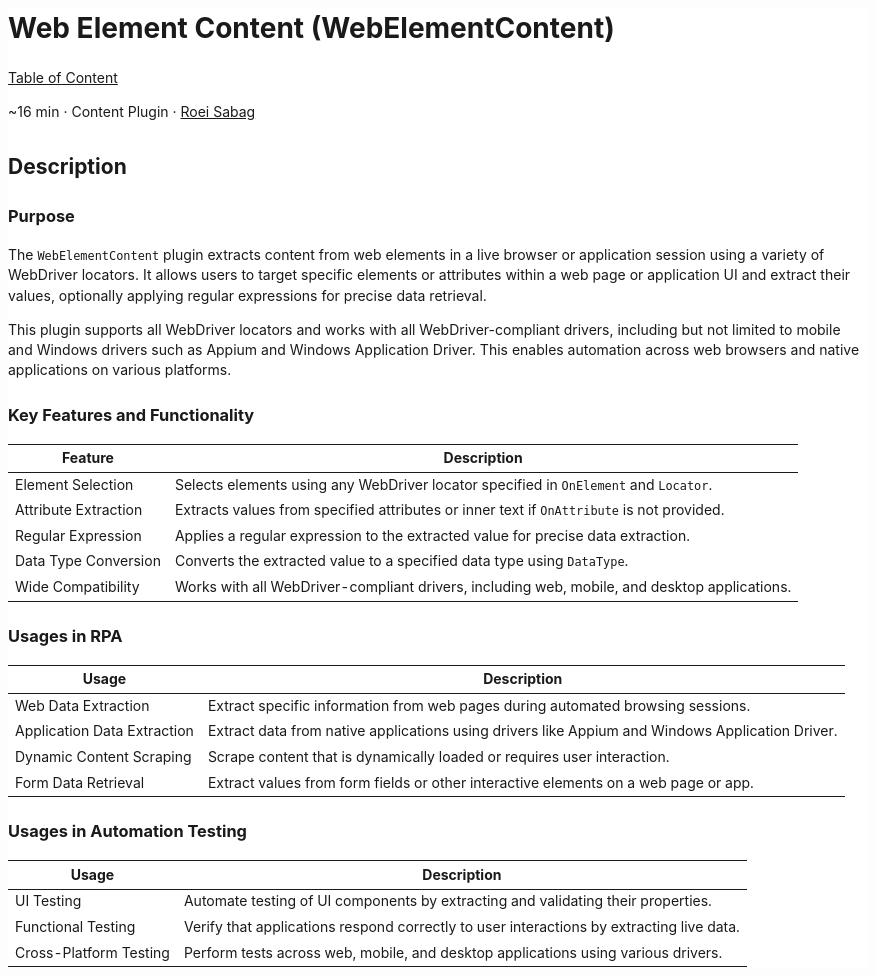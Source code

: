 # Web Element Content (WebElementContent)

[Table of Content](../Home.md)  

~16 min · Content Plugin · [Roei Sabag](https://www.linkedin.com/in/roei-sabag-247aa18/)

## Description

### Purpose

The `WebElementContent` plugin extracts content from web elements in a live browser or application session using a variety of WebDriver locators. It allows users to target specific elements or attributes within a web page or application UI and extract their values, optionally applying regular expressions for precise data retrieval.

This plugin supports all WebDriver locators and works with all WebDriver-compliant drivers, including but not limited to mobile and Windows drivers such as Appium and Windows Application Driver. This enables automation across web browsers and native applications on various platforms.

### Key Features and Functionality

| Feature              | Description                                                                                  |
|----------------------|----------------------------------------------------------------------------------------------|
| Element Selection    | Selects elements using any WebDriver locator specified in `OnElement` and `Locator`.         |
| Attribute Extraction | Extracts values from specified attributes or inner text if `OnAttribute` is not provided.    |
| Regular Expression   | Applies a regular expression to the extracted value for precise data extraction.             |
| Data Type Conversion | Converts the extracted value to a specified data type using `DataType`.                      |
| Wide Compatibility   | Works with all WebDriver-compliant drivers, including web, mobile, and desktop applications. |

### Usages in RPA

| Usage                       | Description                                                                                     |
|-----------------------------|-------------------------------------------------------------------------------------------------|
| Web Data Extraction         | Extract specific information from web pages during automated browsing sessions.                 |
| Application Data Extraction | Extract data from native applications using drivers like Appium and Windows Application Driver. |
| Dynamic Content Scraping    | Scrape content that is dynamically loaded or requires user interaction.                         |
| Form Data Retrieval         | Extract values from form fields or other interactive elements on a web page or app.             |

### Usages in Automation Testing

| Usage                  | Description                                                                              |
|------------------------|------------------------------------------------------------------------------------------|
| UI Testing             | Automate testing of UI components by extracting and validating their properties.         |
| Functional Testing     | Verify that applications respond correctly to user interactions by extracting live data. |
| Cross-Platform Testing | Perform tests across web, mobile, and desktop applications using various drivers.        |
